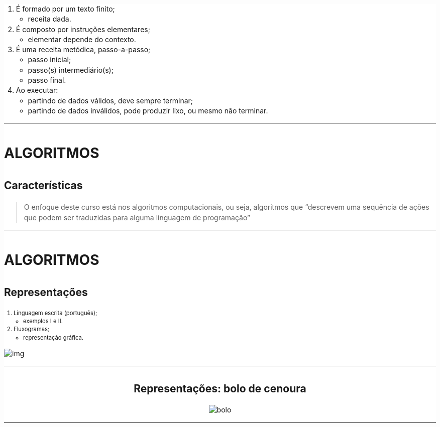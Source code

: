 
1. É formado por um texto finito;
	- receita dada.
2. É composto por instruções elementares;
	- elementar depende do contexto.
3. É uma receita metódica, passo-a-passo;
	- passo inicial;
	- passo(s) intermediário(s);
	- passo final.
4. Ao executar: 
	- partindo de dados válidos, deve sempre terminar;
	- partindo de dados inválidos, pode produzir lixo, ou mesmo não terminar. 


---

# ALGORITMOS
## Características


> O enfoque deste curso está nos algoritmos computacionais, ou seja, algoritmos que “descrevem uma sequência de ações que podem ser traduzidas para alguma linguagem de programação” 


---


# ALGORITMOS
## Representações
<span style="font-size:80%">
  
1. Linguagem escrita (português);
	- exemplos I e II.
2. Fluxogramas;
	- representação gráfica.

</span>

![img](figuras/fluxos.png)


---
<center>

## Representações: bolo de cenoura

<img src="figuras/bolo.png" alt="bolo" width="800px"/>

</center>

---
